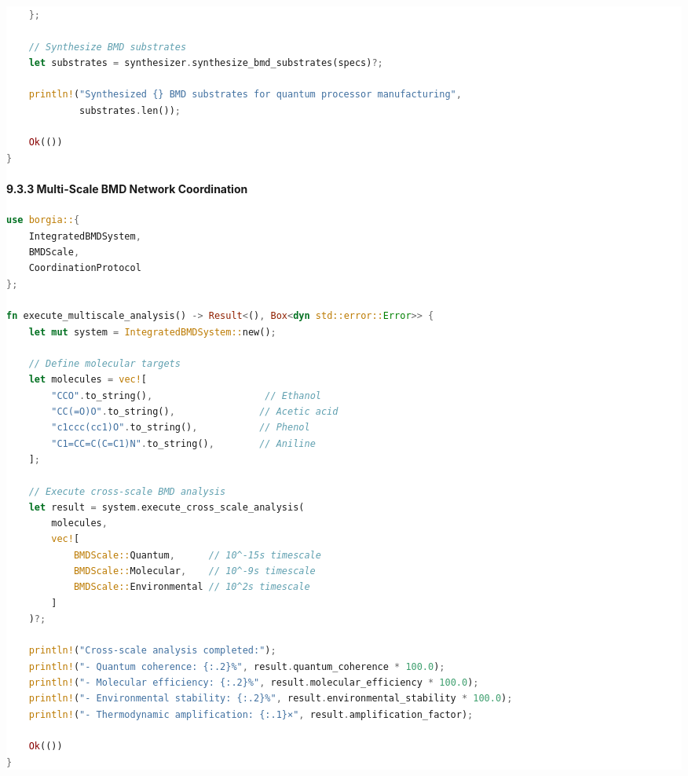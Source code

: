 ```rust
    };
    
    // Synthesize BMD substrates
    let substrates = synthesizer.synthesize_bmd_substrates(specs)?;
    
    println!("Synthesized {} BMD substrates for quantum processor manufacturing", 
             substrates.len());
    
    Ok(())
}
```

#### 9.3.3 Multi-Scale BMD Network Coordination

```rust
use borgia::{
    IntegratedBMDSystem,
    BMDScale,
    CoordinationProtocol
};

fn execute_multiscale_analysis() -> Result<(), Box<dyn std::error::Error>> {
    let mut system = IntegratedBMDSystem::new();
    
    // Define molecular targets
    let molecules = vec![
        "CCO".to_string(),                    // Ethanol
        "CC(=O)O".to_string(),               // Acetic acid
        "c1ccc(cc1)O".to_string(),           // Phenol
        "C1=CC=C(C=C1)N".to_string(),        // Aniline
    ];
    
    // Execute cross-scale BMD analysis
    let result = system.execute_cross_scale_analysis(
        molecules,
        vec![
            BMDScale::Quantum,      // 10^-15s timescale
            BMDScale::Molecular,    // 10^-9s timescale
            BMDScale::Environmental // 10^2s timescale
        ]
    )?;
    
    println!("Cross-scale analysis completed:");
    println!("- Quantum coherence: {:.2}%", result.quantum_coherence * 100.0);
    println!("- Molecular efficiency: {:.2}%", result.molecular_efficiency * 100.0);
    println!("- Environmental stability: {:.2}%", result.environmental_stability * 100.0);
    println!("- Thermodynamic amplification: {:.1}×", result.amplification_factor);
    
    Ok(())
}
```
